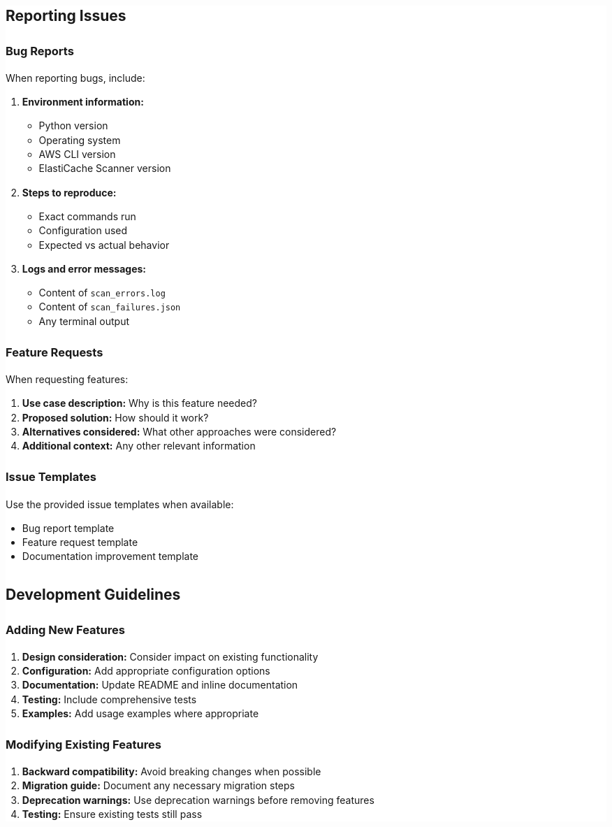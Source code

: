 ## Reporting Issues

### Bug Reports

When reporting bugs, include:

1. **Environment information:**
   - Python version
   - Operating system
   - AWS CLI version
   - ElastiCache Scanner version

2. **Steps to reproduce:**
   - Exact commands run
   - Configuration used
   - Expected vs actual behavior

3. **Logs and error messages:**
   - Content of `scan_errors.log`
   - Content of `scan_failures.json`
   - Any terminal output

### Feature Requests

When requesting features:

1. **Use case description:** Why is this feature needed?
2. **Proposed solution:** How should it work?
3. **Alternatives considered:** What other approaches were considered?
4. **Additional context:** Any other relevant information

### Issue Templates

Use the provided issue templates when available:
- Bug report template
- Feature request template
- Documentation improvement template

## Development Guidelines

### Adding New Features

1. **Design consideration:** Consider impact on existing functionality
2. **Configuration:** Add appropriate configuration options
3. **Documentation:** Update README and inline documentation
4. **Testing:** Include comprehensive tests
5. **Examples:** Add usage examples where appropriate

### Modifying Existing Features

1. **Backward compatibility:** Avoid breaking changes when possible
2. **Migration guide:** Document any necessary migration steps
3. **Deprecation warnings:** Use deprecation warnings before removing features
4. **Testing:** Ensure existing tests still pass
